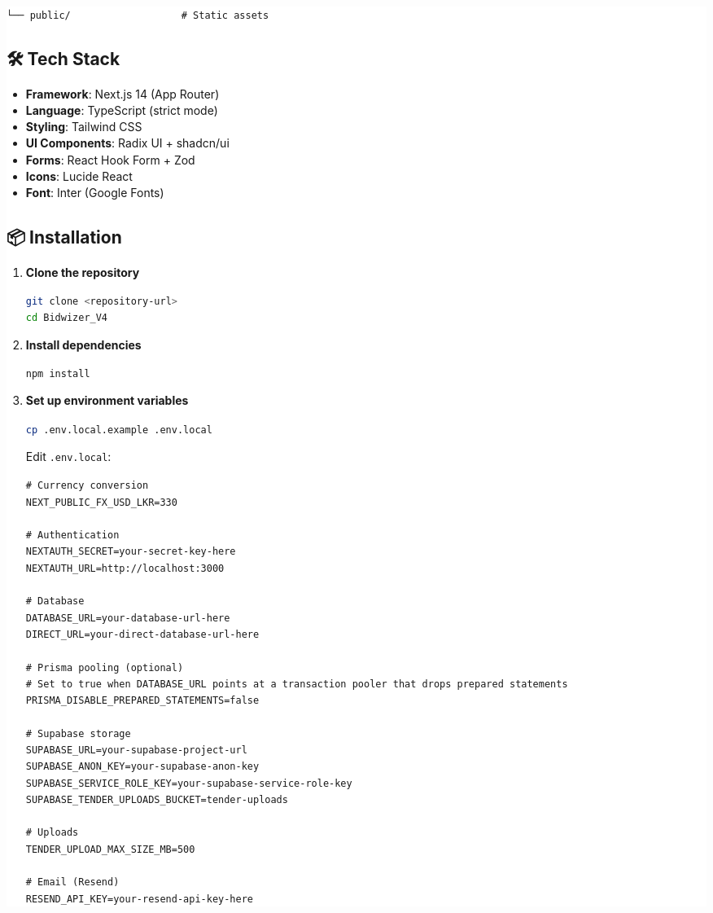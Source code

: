 ```
└── public/                   # Static assets
```

## 🛠️ Tech Stack

- **Framework**: Next.js 14 (App Router)
- **Language**: TypeScript (strict mode)
- **Styling**: Tailwind CSS
- **UI Components**: Radix UI + shadcn/ui
- **Forms**: React Hook Form + Zod
- **Icons**: Lucide React
- **Font**: Inter (Google Fonts)

## 📦 Installation

1. **Clone the repository**
   ```bash
   git clone <repository-url>
   cd Bidwizer_V4
   ```

2. **Install dependencies**
   ```bash
   npm install
   ```

3. **Set up environment variables**
   ```bash
   cp .env.local.example .env.local
   ```
   
   Edit `.env.local`:
   ```env
   # Currency conversion
   NEXT_PUBLIC_FX_USD_LKR=330
   
   # Authentication
   NEXTAUTH_SECRET=your-secret-key-here
   NEXTAUTH_URL=http://localhost:3000
   
   # Database
   DATABASE_URL=your-database-url-here
   DIRECT_URL=your-direct-database-url-here
   
   # Prisma pooling (optional)
   # Set to true when DATABASE_URL points at a transaction pooler that drops prepared statements
   PRISMA_DISABLE_PREPARED_STATEMENTS=false
   
   # Supabase storage
   SUPABASE_URL=your-supabase-project-url
   SUPABASE_ANON_KEY=your-supabase-anon-key
   SUPABASE_SERVICE_ROLE_KEY=your-supabase-service-role-key
   SUPABASE_TENDER_UPLOADS_BUCKET=tender-uploads

   # Uploads
   TENDER_UPLOAD_MAX_SIZE_MB=500
   
   # Email (Resend)
   RESEND_API_KEY=your-resend-api-key-here
   ```
